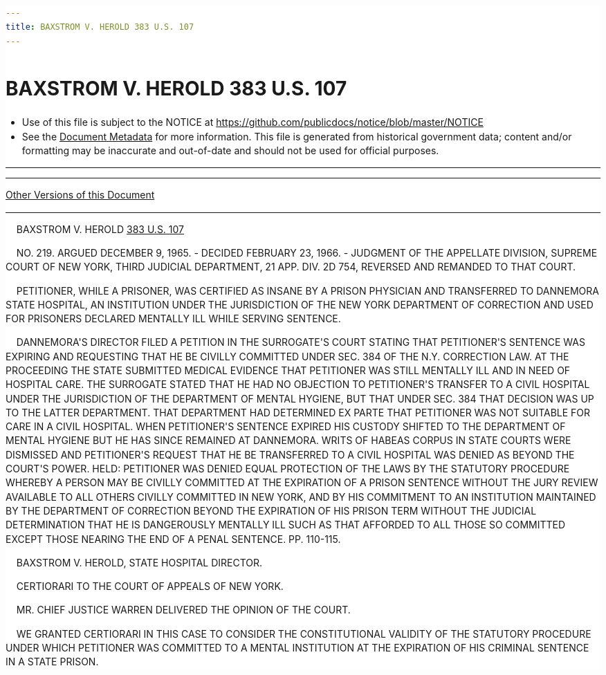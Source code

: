 ```yaml
---
title: BAXSTROM V. HEROLD 383 U.S. 107
---
```


# BAXSTROM V. HEROLD 383 U.S. 107

* Use of this file is subject to the NOTICE at https://github.com/publicdocs/notice/blob/master/NOTICE
* See the [Document Metadata](../../../index.md) for more information.
  This file is generated from historical government data; content and/or formatting may be inaccurate and out-of-date and should not be used for official purposes.

----------
----------

[Other Versions of this Document](https://publicdocs.github.io/go/links?ns=uslm-x&ref=%2Fus%2Fcourts%2Fscotus%2FusReporter%2F383%2F107)

----------

    BAXSTROM V. HEROLD [383 U.S. 107][/us/courts/scotus/usReporter/383/107]

    NO. 219.  ARGUED DECEMBER 9, 1965.  - DECIDED FEBRUARY 23, 1966.  - JUDGMENT OF THE APPELLATE DIVISION, SUPREME COURT OF NEW YORK, THIRD JUDICIAL DEPARTMENT, 21 APP. DIV. 2D 754, REVERSED AND REMANDED TO THAT COURT.

    PETITIONER, WHILE A PRISONER, WAS CERTIFIED AS INSANE BY A PRISON PHYSICIAN AND TRANSFERRED TO DANNEMORA STATE HOSPITAL, AN INSTITUTION UNDER THE JURISDICTION OF THE NEW YORK DEPARTMENT OF CORRECTION AND USED FOR PRISONERS DECLARED MENTALLY ILL WHILE SERVING SENTENCE.

    DANNEMORA'S DIRECTOR FILED A PETITION IN THE SURROGATE'S COURT STATING THAT PETITIONER'S SENTENCE WAS EXPIRING AND REQUESTING THAT HE BE CIVILLY COMMITTED UNDER SEC. 384 OF THE N.Y. CORRECTION LAW.  AT THE PROCEEDING THE STATE SUBMITTED MEDICAL EVIDENCE THAT PETITIONER WAS STILL MENTALLY ILL AND IN NEED OF HOSPITAL CARE.  THE SURROGATE STATED THAT HE HAD NO OBJECTION TO PETITIONER'S TRANSFER TO A CIVIL HOSPITAL UNDER THE JURISDICTION OF THE DEPARTMENT OF MENTAL HYGIENE, BUT THAT UNDER SEC. 384 THAT DECISION WAS UP TO THE LATTER DEPARTMENT.  THAT DEPARTMENT HAD DETERMINED EX PARTE THAT PETITIONER WAS NOT SUITABLE FOR CARE IN A CIVIL HOSPITAL.  WHEN PETITIONER'S SENTENCE EXPIRED HIS CUSTODY SHIFTED TO THE DEPARTMENT OF MENTAL HYGIENE BUT HE HAS SINCE REMAINED AT DANNEMORA.  WRITS OF HABEAS CORPUS IN STATE COURTS WERE DISMISSED AND PETITIONER'S REQUEST THAT HE BE TRANSFERRED TO A CIVIL HOSPITAL WAS DENIED AS BEYOND THE COURT'S POWER.  HELD:  PETITIONER WAS DENIED EQUAL PROTECTION OF THE LAWS BY THE STATUTORY PROCEDURE WHEREBY A PERSON MAY BE CIVILLY COMMITTED AT THE EXPIRATION OF A PRISON SENTENCE WITHOUT THE JURY REVIEW AVAILABLE TO ALL OTHERS CIVILLY COMMITTED IN NEW YORK, AND BY HIS COMMITMENT TO AN INSTITUTION MAINTAINED BY THE DEPARTMENT OF CORRECTION BEYOND THE EXPIRATION OF HIS PRISON TERM WITHOUT THE JUDICIAL DETERMINATION THAT HE IS DANGEROUSLY MENTALLY ILL SUCH AS THAT AFFORDED TO ALL THOSE SO COMMITTED EXCEPT THOSE NEARING THE END OF A PENAL SENTENCE.  PP. 110-115.

    BAXSTROM V. HEROLD, STATE HOSPITAL DIRECTOR.

    CERTIORARI TO THE COURT OF APPEALS OF NEW YORK.

    MR. CHIEF JUSTICE WARREN DELIVERED THE OPINION OF THE COURT.

    WE GRANTED CERTIORARI IN THIS CASE TO CONSIDER THE CONSTITUTIONAL VALIDITY OF THE STATUTORY PROCEDURE UNDER WHICH PETITIONER WAS COMMITTED TO A MENTAL INSTITUTION AT THE EXPIRATION OF HIS CRIMINAL SENTENCE IN A STATE PRISON.


[/us/courts/scotus/usReporter/383/107]: https://publicdocs.github.io/go/links?ns=uslm-x&ref=%2Fus%2Fcourts%2Fscotus%2FusReporter%2F383%2F107
[/us/courts/scotus/usReporter/381/949]: https://publicdocs.github.io/go/links?ns=uslm-x&ref=%2Fus%2Fcourts%2Fscotus%2FusReporter%2F381%2F949
[/us/courts/scotus/usReporter/347/231]: https://publicdocs.github.io/go/links?ns=uslm-x&ref=%2Fus%2Fcourts%2Fscotus%2FusReporter%2F347%2F231
[/us/courts/scotus/usReporter/368/951]: https://publicdocs.github.io/go/links?ns=uslm-x&ref=%2Fus%2Fcourts%2Fscotus%2FusReporter%2F368%2F951
[/us/courts/scotus/usReporter/369/149]: https://publicdocs.github.io/go/links?ns=uslm-x&ref=%2Fus%2Fcourts%2Fscotus%2FusReporter%2F369%2F149